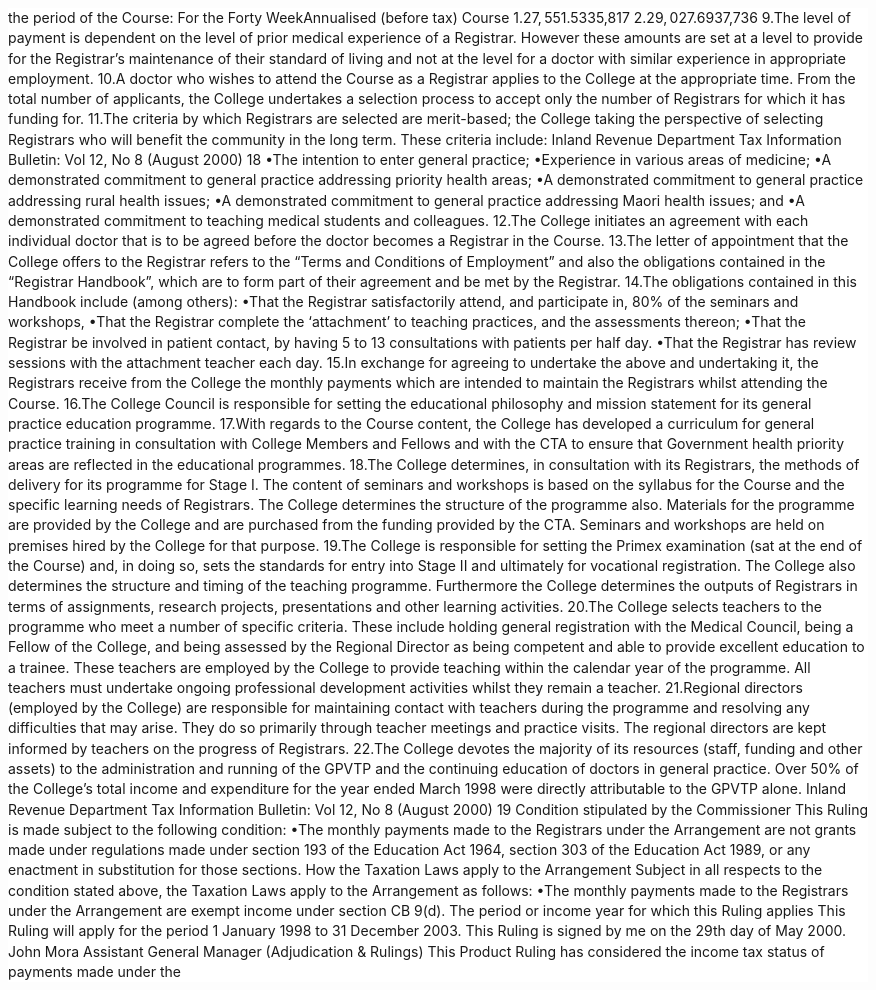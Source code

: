 the period of the Course: For the Forty WeekAnnualised (before tax) Course 1.$27,551.53$35,817 2.$29,027.69$37,736 9.The level of payment is dependent on the level of prior medical experience of a Registrar. However these amounts are set at a level to provide for the Registrar’s maintenance of their standard of living and not at the level for a doctor with similar experience in appropriate employment. 10.A doctor who wishes to attend the Course as a Registrar applies to the College at the appropriate time. From the total number of applicants, the College undertakes a selection process to accept only the number of Registrars for which it has funding for. 11.The criteria by which Registrars are selected are merit-based; the College taking the perspective of selecting Registrars who will benefit the community in the long term. These criteria include: Inland Revenue Department Tax Information Bulletin: Vol 12, No 8 (August 2000) 18 •The intention to enter general practice; •Experience in various areas of medicine; •A demonstrated commitment to general practice addressing priority health areas; •A demonstrated commitment to general practice addressing rural health issues; •A demonstrated commitment to general practice addressing Maori health issues; and •A demonstrated commitment to teaching medical students and colleagues. 12.The College initiates an agreement with each individual doctor that is to be agreed before the doctor becomes a Registrar in the Course. 13.The letter of appointment that the College offers to the Registrar refers to the “Terms and Conditions of Employment” and also the obligations contained in the “Registrar Handbook”, which are to form part of their agreement and be met by the Registrar. 14.The obligations contained in this Handbook include (among others): •That the Registrar satisfactorily attend, and participate in, 80% of the seminars and workshops, •That the Registrar complete the ‘attachment’ to teaching practices, and the assessments thereon; •That the Registrar be involved in patient contact, by having 5 to 13 consultations with patients per half day. •That the Registrar has review sessions with the attachment teacher each day. 15.In exchange for agreeing to undertake the above and undertaking it, the Registrars receive from the College the monthly payments which are intended to maintain the Registrars whilst attending the Course. 16.The College Council is responsible for setting the educational philosophy and mission statement for its general practice education programme. 17.With regards to the Course content, the College has developed a curriculum for general practice training in consultation with College Members and Fellows and with the CTA to ensure that Government health priority areas are reflected in the educational programmes. 18.The College determines, in consultation with its Registrars, the methods of delivery for its programme for Stage I. The content of seminars and workshops is based on the syllabus for the Course and the specific learning needs of Registrars. The College determines the structure of the programme also. Materials for the programme are provided by the College and are purchased from the funding provided by the CTA. Seminars and workshops are held on premises hired by the College for that purpose. 19.The College is responsible for setting the Primex examination (sat at the end of the Course) and, in doing so, sets the standards for entry into Stage II and ultimately for vocational registration. The College also determines the structure and timing of the teaching programme. Furthermore the College determines the outputs of Registrars in terms of assignments, research projects, presentations and other learning activities. 20.The College selects teachers to the programme who meet a number of specific criteria. These include holding general registration with the Medical Council, being a Fellow of the College, and being assessed by the Regional Director as being competent and able to provide excellent education to a trainee. These teachers are employed by the College to provide teaching within the calendar year of the programme. All teachers must undertake ongoing professional development activities whilst they remain a teacher. 21.Regional directors (employed by the College) are responsible for maintaining contact with teachers during the programme and resolving any difficulties that may arise. They do so primarily through teacher meetings and practice visits. The regional directors are kept informed by teachers on the progress of Registrars. 22.The College devotes the majority of its resources (staff, funding and other assets) to the administration and running of the GPVTP and the continuing education of doctors in general practice. Over 50% of the College’s total income and expenditure for the year ended March 1998 were directly attributable to the GPVTP alone. Inland Revenue Department Tax Information Bulletin: Vol 12, No 8 (August 2000) 19 Condition stipulated by the Commissioner This Ruling is made subject to the following condition: •The monthly payments made to the Registrars under the Arrangement are not grants made under regulations made under section 193 of the Education Act 1964, section 303 of the Education Act 1989, or any enactment in substitution for those sections. How the Taxation Laws apply to the Arrangement Subject in all respects to the condition stated above, the Taxation Laws apply to the Arrangement as follows: •The monthly payments made to the Registrars under the Arrangement are exempt income under section CB 9(d). The period or income year for which this Ruling applies This Ruling will apply for the period 1 January 1998 to 31 December 2003. This Ruling is signed by me on the 29th day of May 2000. John Mora Assistant General Manager (Adjudication & Rulings) This Product Ruling has considered the income tax status of payments made under the
